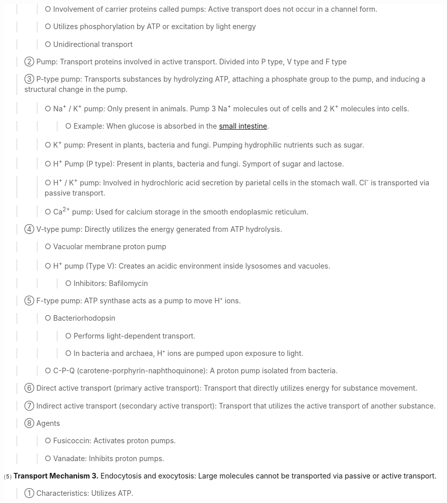 >> ○ Involvement of carrier proteins called pumps: Active transport does not occur in a channel form.

>> ○ Utilizes phosphorylation by ATP or excitation by light energy

>> ○ Unidirectional transport

> ② Pump: Transport proteins involved in active transport. Divided into P type, V type and F type

> ③ P-type pump: Transports substances by hydrolyzing ATP, attaching a phosphate group to the pump, and inducing a structural change in the pump.

>> ○ Na<sup>+</sup> / K<sup>+</sup> pump: Only present in animals. Pump 3 Na<sup>+</sup> molecules out of cells and 2 K<sup>+</sup> molecules into cells.

>>> ○ Example: When glucose is absorbed in the [small intestine](https://jb243.github.io/pages/82).

>> ○ K<sup>+</sup> pump: Present in plants, bacteria and fungi. Pumping hydrophilic nutrients such as sugar.

>> ○ H<sup>+</sup> Pump (P type): Present in plants, bacteria and fungi. Symport of sugar and lactose.

>> ○ H<sup>+</sup> / K<sup>+</sup> pump: Involved in hydrochloric acid secretion by parietal cells in the stomach wall. Cl<sup>-</sup> is transported via passive transport.

>> ○ Ca<sup>2+</sup> pump: Used for calcium storage in the smooth endoplasmic reticulum.

> ④ V-type pump: Directly utilizes the energy generated from ATP hydrolysis.

>> ○ Vacuolar membrane proton pump 

>> ○ H<sup>+</sup> pump (Type V): Creates an acidic environment inside lysosomes and vacuoles.

>>> ○ Inhibitors: Bafilomycin

> ⑤ F-type pump: ATP synthase acts as a pump to move H⁺ ions.

>> ○ Bacteriorhodopsin

>>> ○ Performs light-dependent transport.

>>> ○ In bacteria and archaea, H⁺ ions are pumped upon exposure to light.

>> ○ C-P-Q (carotene-porphyrin-naphthoquinone): A proton pump isolated from bacteria.

> ⑥ Direct active transport (primary active transport): Transport that directly utilizes energy for substance movement.

> ⑦ Indirect active transport (secondary active transport): Transport that utilizes the active transport of another substance.

> ⑧ Agents

>> ○ Fusicoccin: Activates proton pumps.

>> ○ Vanadate: Inhibits proton pumps.

⑸ **Transport Mechanism 3.** Endocytosis and exocytosis: Large molecules cannot be transported via passive or active transport.

> ① Characteristics: Utilizes ATP.  
